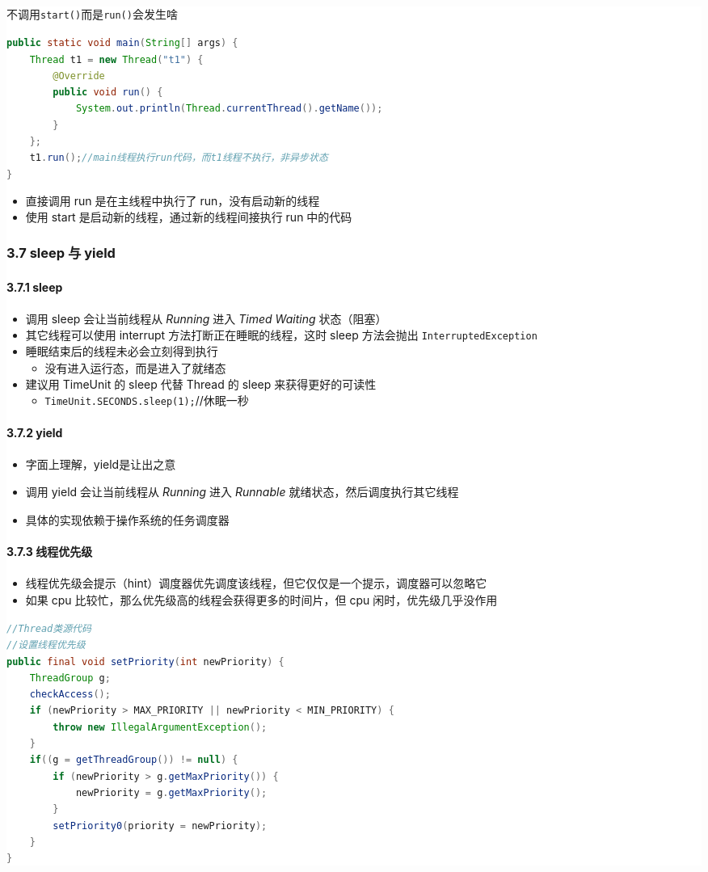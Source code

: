 不调用`start()`而是`run()`会发生啥

```java
public static void main(String[] args) {
    Thread t1 = new Thread("t1") {
        @Override
        public void run() {
            System.out.println(Thread.currentThread().getName());
        }
    };
    t1.run();//main线程执行run代码，而t1线程不执行，非异步状态
}
```

- 直接调用 run 是在主线程中执行了 run，没有启动新的线程
- 使用 start 是启动新的线程，通过新的线程间接执行 run 中的代码

### 3.7 sleep 与 yield  

#### 3.7.1 sleep

- 调用 sleep 会让当前线程从 *Running* 进入 *Timed Waiting* 状态（阻塞）
- 其它线程可以使用 interrupt 方法打断正在睡眠的线程，这时 sleep 方法会抛出 `InterruptedException`
- 睡眠结束后的线程未必会立刻得到执行
  - 没有进入运行态，而是进入了就绪态
- 建议用 TimeUnit 的 sleep 代替 Thread 的 sleep 来获得更好的可读性
  - `TimeUnit.SECONDS.sleep(1);`//休眠一秒

#### 3.7.2 yield

- 字面上理解，yield是让出之意

- 调用 yield 会让当前线程从 *Running* 进入 *Runnable* 就绪状态，然后调度执行其它线程
- 具体的实现依赖于操作系统的任务调度器

#### 3.7.3 线程优先级

- 线程优先级会提示（hint）调度器优先调度该线程，但它仅仅是一个提示，调度器可以忽略它
- 如果 cpu 比较忙，那么优先级高的线程会获得更多的时间片，但 cpu 闲时，优先级几乎没作用  

```java
//Thread类源代码
//设置线程优先级
public final void setPriority(int newPriority) {
    ThreadGroup g;
    checkAccess();
    if (newPriority > MAX_PRIORITY || newPriority < MIN_PRIORITY) {
        throw new IllegalArgumentException();
    }
    if((g = getThreadGroup()) != null) {
        if (newPriority > g.getMaxPriority()) {
            newPriority = g.getMaxPriority();
        }
        setPriority0(priority = newPriority);
    }
}
```
